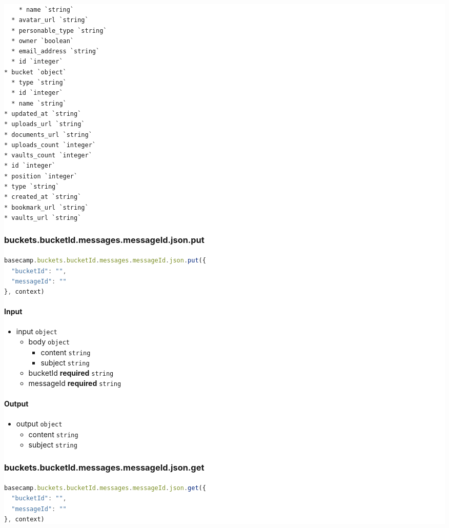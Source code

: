         * name `string`
      * avatar_url `string`
      * personable_type `string`
      * owner `boolean`
      * email_address `string`
      * id `integer`
    * bucket `object`
      * type `string`
      * id `integer`
      * name `string`
    * updated_at `string`
    * uploads_url `string`
    * documents_url `string`
    * uploads_count `integer`
    * vaults_count `integer`
    * id `integer`
    * position `integer`
    * type `string`
    * created_at `string`
    * bookmark_url `string`
    * vaults_url `string`

### buckets.bucketId.messages.messageId.json.put



```js
basecamp.buckets.bucketId.messages.messageId.json.put({
  "bucketId": "",
  "messageId": ""
}, context)
```

#### Input
* input `object`
  * body `object`
    * content `string`
    * subject `string`
  * bucketId **required** `string`
  * messageId **required** `string`

#### Output
* output `object`
  * content `string`
  * subject `string`

### buckets.bucketId.messages.messageId.json.get



```js
basecamp.buckets.bucketId.messages.messageId.json.get({
  "bucketId": "",
  "messageId": ""
}, context)
```
